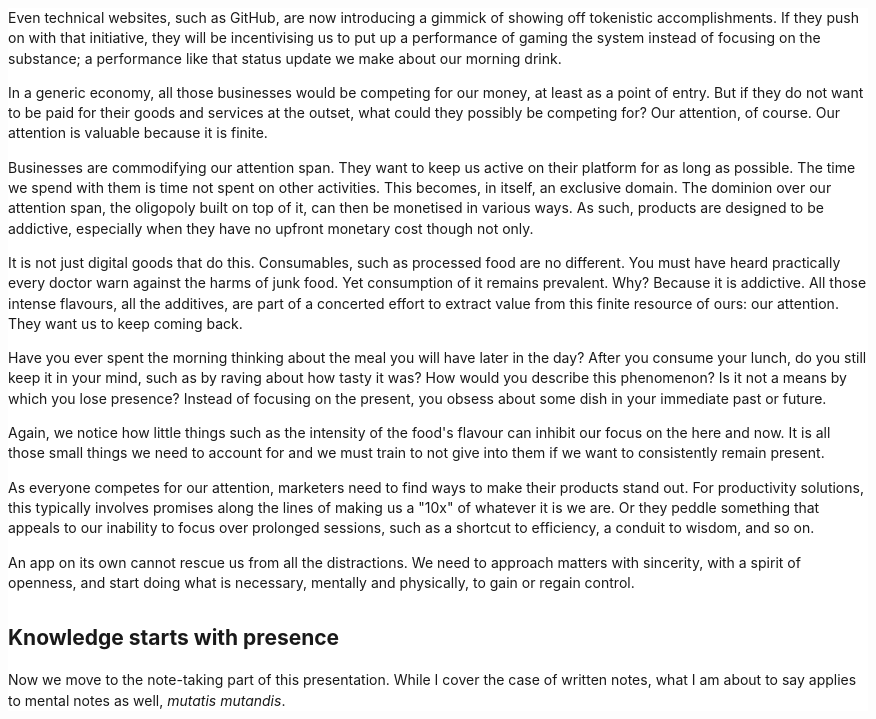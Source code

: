 Even technical websites, such as GitHub, are now introducing a gimmick
of showing off tokenistic accomplishments.  If they push on with that
initiative, they will be incentivising us to put up a performance of
gaming the system instead of focusing on the substance; a performance
like that status update we make about our morning drink.

In a generic economy, all those businesses would be competing for our
money, at least as a point of entry.  But if they do not want to be paid
for their goods and services at the outset, what could they possibly be
competing for?  Our attention, of course.  Our attention is valuable
because it is finite.

Businesses are commodifying our attention span.  They want to keep us
active on their platform for as long as possible.  The time we spend
with them is time not spent on other activities.  This becomes, in
itself, an exclusive domain.  The dominion over our attention span, the
oligopoly built on top of it, can then be monetised in various ways.  As
such, products are designed to be addictive, especially when they have
no upfront monetary cost though not only.

It is not just digital goods that do this.  Consumables, such as
processed food are no different.  You must have heard practically every
doctor warn against the harms of junk food.  Yet consumption of it
remains prevalent.  Why?  Because it is addictive.  All those intense
flavours, all the additives, are part of a concerted effort to extract
value from this finite resource of ours: our attention.  They want us to
keep coming back.

Have you ever spent the morning thinking about the meal you will have
later in the day?  After you consume your lunch, do you still keep it in
your mind, such as by raving about how tasty it was?  How would you
describe this phenomenon?  Is it not a means by which you lose presence?
Instead of focusing on the present, you obsess about some dish in your
immediate past or future.

Again, we notice how little things such as the intensity of the food's
flavour can inhibit our focus on the here and now.  It is all those
small things we need to account for and we must train to not give into
them if we want to consistently remain present.

As everyone competes for our attention, marketers need to find ways to
make their products stand out.  For productivity solutions, this
typically involves promises along the lines of making us a "10x" of
whatever it is we are.  Or they peddle something that appeals to our
inability to focus over prolonged sessions, such as a shortcut to
efficiency, a conduit to wisdom, and so on.

An app on its own cannot rescue us from all the distractions.  We need
to approach matters with sincerity, with a spirit of openness, and start
doing what is necessary, mentally and physically, to gain or regain control.

## Knowledge starts with presence

Now we move to the note-taking part of this presentation.  While I cover
the case of written notes, what I am about to say applies to mental
notes as well, *mutatis mutandis*.
